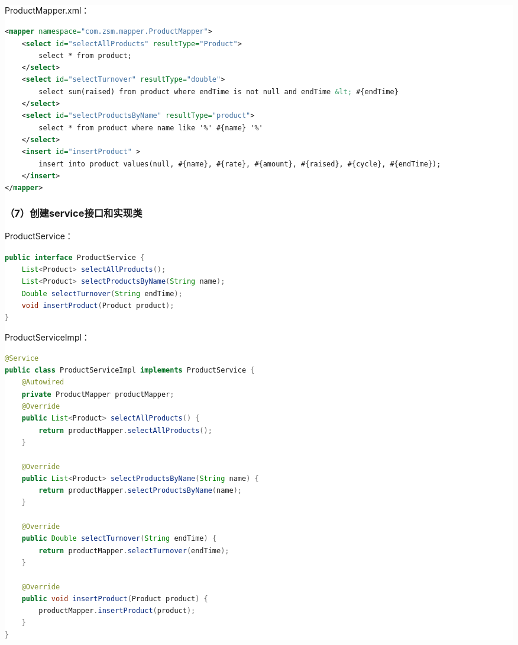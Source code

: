 ProductMapper.xml：

```xml
<mapper namespace="com.zsm.mapper.ProductMapper">
    <select id="selectAllProducts" resultType="Product">
        select * from product;
    </select>
    <select id="selectTurnover" resultType="double">
        select sum(raised) from product where endTime is not null and endTime &lt; #{endTime}
    </select>
    <select id="selectProductsByName" resultType="product">
        select * from product where name like '%' #{name} '%'
    </select>
    <insert id="insertProduct" >
        insert into product values(null, #{name}, #{rate}, #{amount}, #{raised}, #{cycle}, #{endTime});
    </insert>
</mapper>
```

### （7）创建service接口和实现类

ProductService：

```java
public interface ProductService {
    List<Product> selectAllProducts();
    List<Product> selectProductsByName(String name);
    Double selectTurnover(String endTime);
    void insertProduct(Product product);
}
```

ProductServiceImpl：

```java
@Service
public class ProductServiceImpl implements ProductService {
    @Autowired
    private ProductMapper productMapper;
    @Override
    public List<Product> selectAllProducts() {
        return productMapper.selectAllProducts();
    }

    @Override
    public List<Product> selectProductsByName(String name) {
        return productMapper.selectProductsByName(name);
    }

    @Override
    public Double selectTurnover(String endTime) {
        return productMapper.selectTurnover(endTime);
    }

    @Override
    public void insertProduct(Product product) {
        productMapper.insertProduct(product);
    }
}
```
